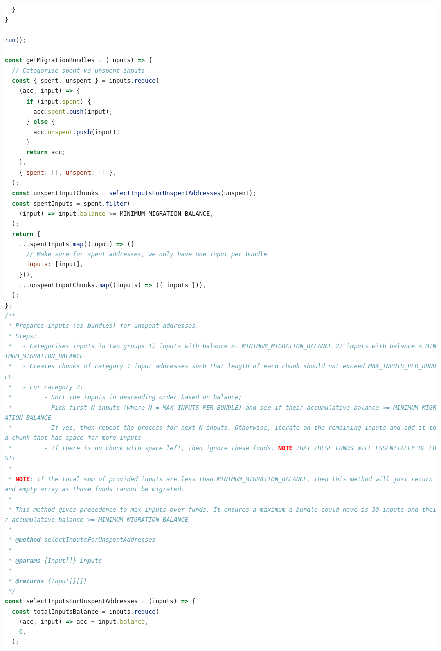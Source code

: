 ```js
  }
}

run();

const getMigrationBundles = (inputs) => {
  // Categorise spent vs unspent inputs
  const { spent, unspent } = inputs.reduce(
    (acc, input) => {
      if (input.spent) {
        acc.spent.push(input);
      } else {
        acc.unspent.push(input);
      }
      return acc;
    },
    { spent: [], unspent: [] },
  );
  const unspentInputChunks = selectInputsForUnspentAddresses(unspent);
  const spentInputs = spent.filter(
    (input) => input.balance >= MINIMUM_MIGRATION_BALANCE,
  );
  return [
    ...spentInputs.map((input) => ({
      // Make sure for spent addresses, we only have one input per bundle
      inputs: [input],
    })),
    ...unspentInputChunks.map((inputs) => ({ inputs })),
  ];
};
/**
 * Prepares inputs (as bundles) for unspent addresses.
 * Steps:
 *   - Categorises inputs in two groups 1) inputs with balance >= MINIMUM_MIGRATION_BALANCE 2) inputs with balance < MINIMUM_MIGRATION_BALANCE
 *   - Creates chunks of category 1 input addresses such that length of each chunk should not exceed MAX_INPUTS_PER_BUNDLE
 *   - For category 2:
 *         - Sort the inputs in descending order based on balance;
 *         - Pick first N inputs (where N = MAX_INPUTS_PER_BUNDLE) and see if their accumulative balance >= MINIMUM_MIGRATION_BALANCE
 *         - If yes, then repeat the process for next N inputs. Otherwise, iterate on the remaining inputs and add it to a chunk that has space for more inputs
 *         - If there is no chunk with space left, then ignore these funds. NOTE THAT THESE FUNDS WILL ESSENTIALLY BE LOST!
 *
 * NOTE: If the total sum of provided inputs are less than MINIMUM_MIGRATION_BALANCE, then this method will just return and empty array as those funds cannot be migrated.
 *
 * This method gives precedence to max inputs over funds. It ensures a maximum a bundle could have is 30 inputs and their accumulative balance >= MINIMUM_MIGRATION_BALANCE
 *
 * @method selectInputsForUnspentAddresses
 *
 * @params {Input[]} inputs
 *
 * @returns {Input[][]}
 */
const selectInputsForUnspentAddresses = (inputs) => {
  const totalInputsBalance = inputs.reduce(
    (acc, input) => acc + input.balance,
    0,
  );
```
